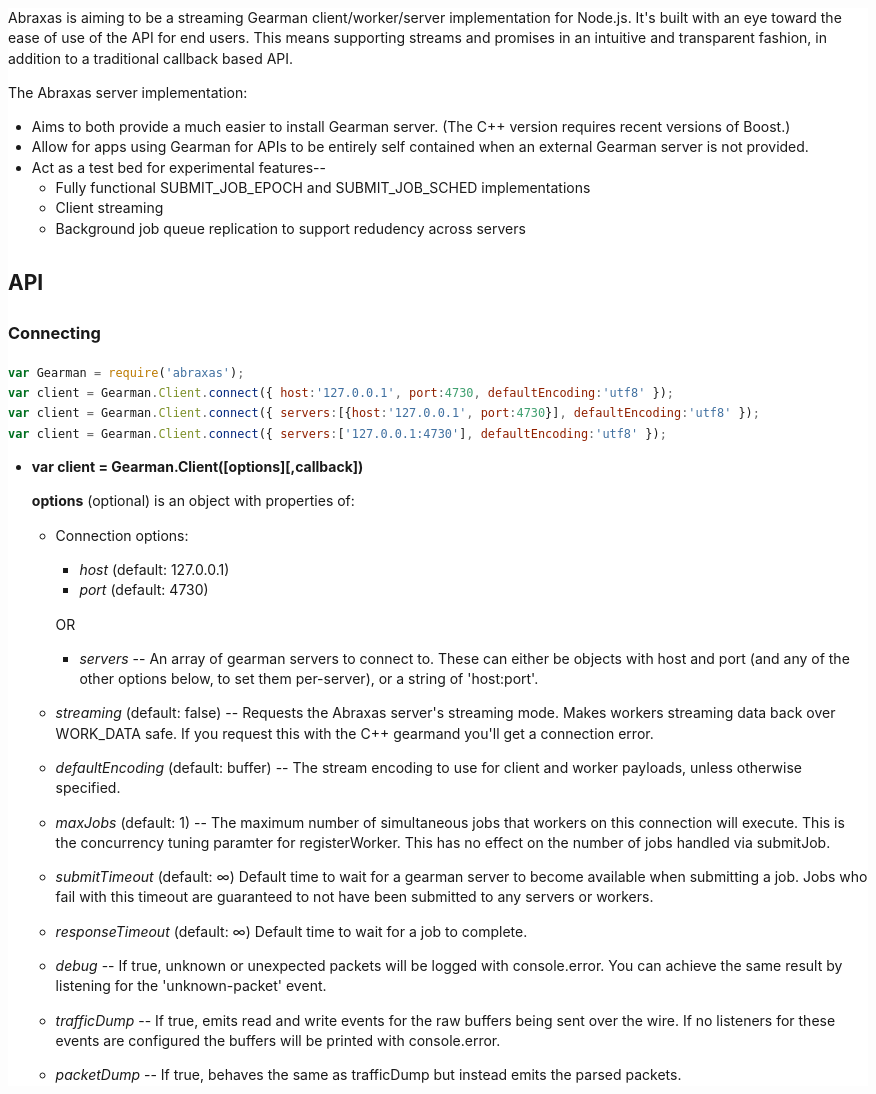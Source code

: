 Abraxas is aiming to be a streaming Gearman client/worker/server
implementation for Node.js.  It's built with an eye toward the ease of use
of the API for end users.  This means supporting streams and promises in an
intuitive and transparent fashion, in addition to a traditional callback
based API.

The Abraxas server implementation:

* Aims to both provide a much easier to install Gearman server. (The C++
  version requires recent versions of Boost.)
* Allow for apps using Gearman for APIs to be entirely self contained when
  an external Gearman server is not provided.
* Act as a test bed for experimental features--
  * Fully functional SUBMIT_JOB_EPOCH and SUBMIT_JOB_SCHED implementations
  * Client streaming
  * Background job queue replication to support redudency across servers


API
---

### Connecting

```javascript
var Gearman = require('abraxas');
var client = Gearman.Client.connect({ host:'127.0.0.1', port:4730, defaultEncoding:'utf8' });
var client = Gearman.Client.connect({ servers:[{host:'127.0.0.1', port:4730}], defaultEncoding:'utf8' });
var client = Gearman.Client.connect({ servers:['127.0.0.1:4730'], defaultEncoding:'utf8' });
```

* **var client = Gearman.Client([options][,callback])**

  **options** (optional) is an object with properties of:

  * Connection options:

    * *host* (default: 127.0.0.1)
    * *port* (default: 4730)

    OR

    * *servers* -- An array of gearman servers to connect to. These can either
      be objects with host and port (and any of the other options below, to set
      them per-server), or a string of 'host:port'.

  * *streaming* (default: false) -- Requests the Abraxas server's streaming
    mode. Makes workers streaming data back over WORK_DATA safe. If you
    request this with the C++ gearmand you'll get a connection error.
  * *defaultEncoding* (default: buffer) -- The stream encoding to use for
    client and worker payloads, unless otherwise specified.
  * *maxJobs* (default: 1) -- The maximum number of simultaneous jobs
    that workers on this connection will execute. This is the concurrency tuning
    paramter for registerWorker. This has no effect on the number of jobs handled
    via submitJob.
  * *submitTimeout* (default: ∞) Default time to wait for a gearman server
    to become available when submitting a job. Jobs who fail with this
    timeout are guaranteed to not have been submitted to any servers or workers.
  * *responseTimeout* (default: ∞) Default time to wait for a job to complete.
  * *debug* -- If true, unknown or unexpected packets will be logged with
    console.error.  You can achieve the same result by listening for the
    'unknown-packet' event.
  * *trafficDump* -- If true, emits read and write events for the raw
    buffers being sent over the wire.  If no listeners for these events
    are configured the buffers will be printed with console.error.
  * *packetDump* -- If true, behaves the same as trafficDump but instead emits
    the parsed packets.
